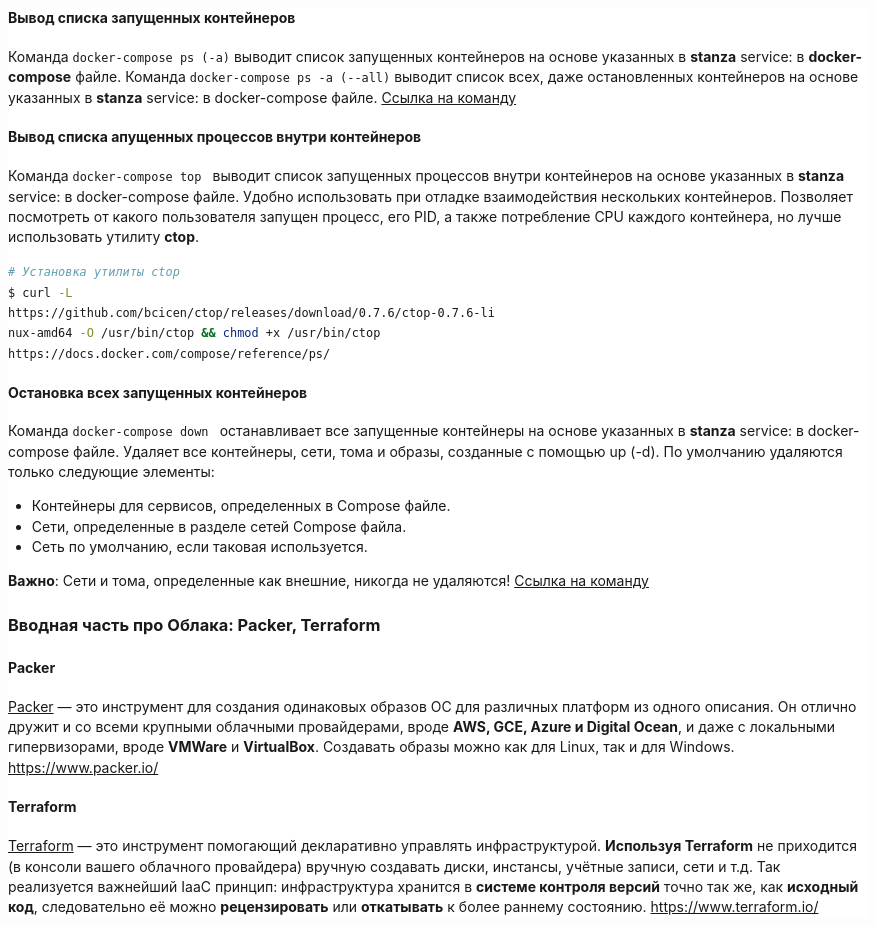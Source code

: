#### Вывод списка запущенных контейнеров
Команда ` docker-compose ps (-a) ` выводит список запущенных контейнеров на основе указанных в **stanza** service: в **docker-compose** файле.
Команда ` docker-compose ps -a (--all) ` выводит список всех, даже остановленных контейнеров на основе указанных в **stanza** service: в docker-compose файле.
[Ссылка на команду](https://docs.docker.com/compose/reference/ps/)

#### Вывод списка апущенных процессов внутри контейнеров 
Команда ` docker-compose top  ` выводит список запущенных процессов внутри контейнеров на основе указанных в **stanza** service: в docker-compose файле. Удобно использовать при отладке взаимодействия нескольких контейнеров. Позволяет посмотреть от какого пользователя запущен процесс, его PID, а также потребление CPU каждого контейнера, но лучше использовать утилиту **ctop**.
```bash
# Установка утилиты ctop
$ curl -L
https://github.com/bcicen/ctop/releases/download/0.7.6/ctop-0.7.6-li
nux-amd64 -O /usr/bin/ctop && chmod +x /usr/bin/ctop
https://docs.docker.com/compose/reference/ps/
```

#### Остановка всех запущенных контейнеров
Команда ` docker-compose down  ` останавливает все запущенные контейнеры на основе указанных в **stanza** service: в docker-compose файле.
Удаляет все контейнеры, сети, тома и образы, созданные с помощью up (-d). По умолчанию удаляются только следующие элементы:
- Контейнеры для сервисов, определенных в Compose файле.
- Сети, определенные в разделе сетей Compose файла.
- Сеть по умолчанию, если таковая используется.

**Важно**: Сети и тома, определенные как внешние, никогда не удаляются!
[Ссылка на команду](https://docs.docker.com/engine/reference/commandline/compose_down/)

### Вводная часть про Облака: Packer, Terraform
#### Packer
[Packer](https://www.packer.io) — это инструмент для создания одинаковых образов ОС для различных платформ из одного описания.
Он отлично дружит и со всеми крупными облачными провайдерами, вроде **AWS, GCE, Azure и Digital Ocean**, и даже с локальными гипервизорами, вроде **VMWare** и **VirtualBox**.
Создавать образы можно как для Linux, так и для Windows.
https://www.packer.io/

#### Terraform
[Terraform](https://www.terraform.io) — это инструмент помогающий декларативно управлять инфраструктурой.
**Используя Terraform** не приходится (в консоли вашего облачного провайдера) вручную создавать диски, инстансы, учётные записи, сети и т.д.
Так реализуется важнейший IaaC принцип: инфраструктура хранится в **системе контроля версий** точно так же, как **исходный код**, следовательно её можно **рецензировать** или **откатывать** к более раннему состоянию.
https://www.terraform.io/
